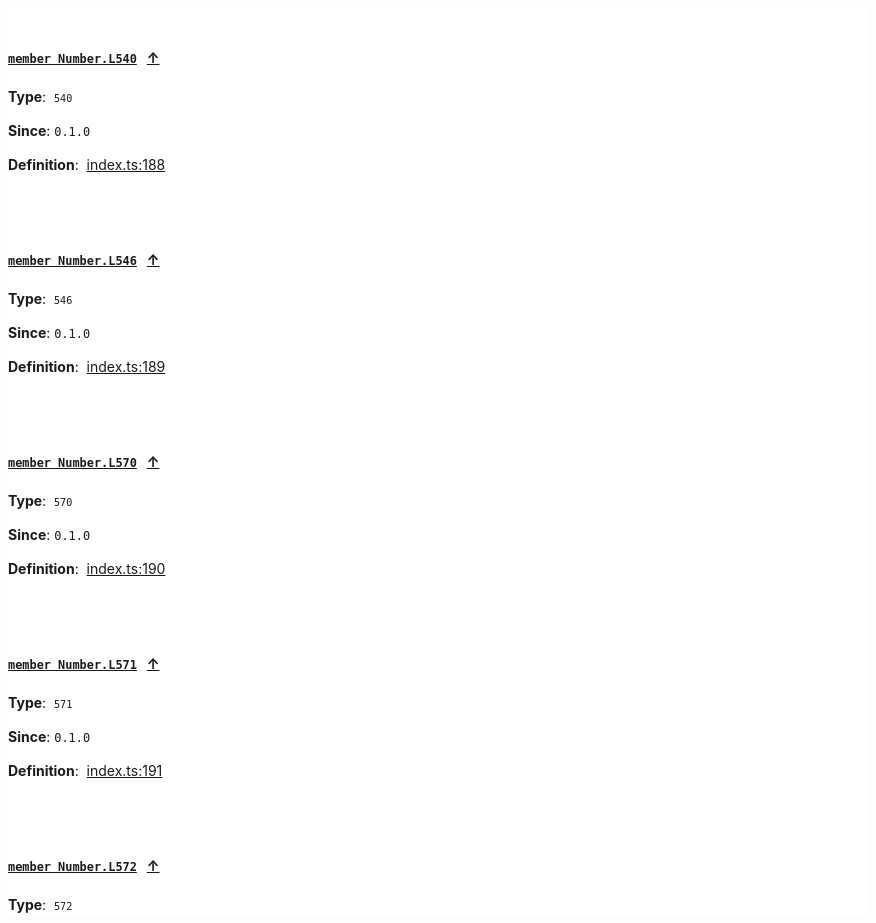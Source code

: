 <br/>

#### [`member Number.L540`][api-reference-index.ts~Number.L540]&nbsp;&nbsp;&nbsp;[&uarr;][api-reference]

[api-reference-index.ts~Number.L540]: #member-numberl540&nbsp;&nbsp;&nbsp;&uarr; "View member Number.L540"

**Type**:&nbsp;&nbsp;<code>`540`</code>

**Since**: `0.1.0`

**Definition**:&nbsp;&nbsp;[index.ts:188][api-reference-index.ts]

<br/>

<br/>

#### [`member Number.L546`][api-reference-index.ts~Number.L546]&nbsp;&nbsp;&nbsp;[&uarr;][api-reference]

[api-reference-index.ts~Number.L546]: #member-numberl546&nbsp;&nbsp;&nbsp;&uarr; "View member Number.L546"

**Type**:&nbsp;&nbsp;<code>`546`</code>

**Since**: `0.1.0`

**Definition**:&nbsp;&nbsp;[index.ts:189][api-reference-index.ts]

<br/>

<br/>

#### [`member Number.L570`][api-reference-index.ts~Number.L570]&nbsp;&nbsp;&nbsp;[&uarr;][api-reference]

[api-reference-index.ts~Number.L570]: #member-numberl570&nbsp;&nbsp;&nbsp;&uarr; "View member Number.L570"

**Type**:&nbsp;&nbsp;<code>`570`</code>

**Since**: `0.1.0`

**Definition**:&nbsp;&nbsp;[index.ts:190][api-reference-index.ts]

<br/>

<br/>

#### [`member Number.L571`][api-reference-index.ts~Number.L571]&nbsp;&nbsp;&nbsp;[&uarr;][api-reference]

[api-reference-index.ts~Number.L571]: #member-numberl571&nbsp;&nbsp;&nbsp;&uarr; "View member Number.L571"

**Type**:&nbsp;&nbsp;<code>`571`</code>

**Since**: `0.1.0`

**Definition**:&nbsp;&nbsp;[index.ts:191][api-reference-index.ts]

<br/>

<br/>

#### [`member Number.L572`][api-reference-index.ts~Number.L572]&nbsp;&nbsp;&nbsp;[&uarr;][api-reference]

[api-reference-index.ts~Number.L572]: #member-numberl572&nbsp;&nbsp;&nbsp;&uarr; "View member Number.L572"

**Type**:&nbsp;&nbsp;<code>`572`</code>


[usage-details]: #usage-details "View Usage details"
[installation]: #installation "View Installation"
[examples]: #examples "View Examples"
[usage-with-the-core-sdk]: #usage-with-the-core-sdk "View Usage with the Core SDK"
[api-reference]: #api-reference "View API reference"
[api-reference-@simrail-sdk/core-setup-pl]: @simrail-sdk/core-setup-pl "View module \"@simrail-sdk/core-setup-pl\""
[api-reference-index]: index "View module \"index\""
[api-reference-index.d.ts]: index.d.ts "View module \"index.d.ts\""
[api-reference-index.ts]: index.ts "View module \"index.ts\""
[api-reference-index.ts~Code]: #enum-code&nbsp;&nbsp;&nbsp;&uarr; "View enum Code"
[api-reference-index.ts~Code.B]: #member-codeb&nbsp;&nbsp;&nbsp;&uarr; "View member Code.B"
[api-reference-index.ts~Code.BR]: #member-codebr&nbsp;&nbsp;&nbsp;&uarr; "View member Code.BR"
[api-reference-index.ts~Code.Bo]: #member-codebo&nbsp;&nbsp;&nbsp;&uarr; "View member Code.Bo"
[api-reference-index.ts~Code.DG]: #member-codedg&nbsp;&nbsp;&nbsp;&uarr; "View member Code.DG"
[api-reference-index.ts~Code.DGHK]: #member-codedghk&nbsp;&nbsp;&nbsp;&uarr; "View member Code.DGHK"
[api-reference-index.ts~Code.DW]: #member-codedw&nbsp;&nbsp;&nbsp;&uarr; "View member Code.DW"
[api-reference-index.ts~Code.DZ]: #member-codedz&nbsp;&nbsp;&nbsp;&uarr; "View member Code.DZ"
[api-reference-index.ts~Code.Dra]: #member-codedra&nbsp;&nbsp;&nbsp;&uarr; "View member Code.Dra"
[api-reference-index.ts~Code.GW]: #member-codegw&nbsp;&nbsp;&nbsp;&uarr; "View member Code.GW"
[api-reference-index.ts~Code.Gr]: #member-codegr&nbsp;&nbsp;&nbsp;&uarr; "View member Code.Gr"
[api-reference-index.ts~Code.Id]: #member-codeid&nbsp;&nbsp;&nbsp;&uarr; "View member Code.Id"
[api-reference-index.ts~Code.Ju]: #member-codeju&nbsp;&nbsp;&nbsp;&uarr; "View member Code.Ju"
[api-reference-index.ts~Code.KO]: #member-codeko&nbsp;&nbsp;&nbsp;&uarr; "View member Code.KO"
[api-reference-index.ts~Code.KZ]: #member-codekz&nbsp;&nbsp;&nbsp;&uarr; "View member Code.KZ"
[api-reference-index.ts~Code.Kn]: #member-codekn&nbsp;&nbsp;&nbsp;&uarr; "View member Code.Kn"
[api-reference-index.ts~Code.Kr]: #member-codekr&nbsp;&nbsp;&nbsp;&uarr; "View member Code.Kr"
[api-reference-index.ts~Code.Kz]: #member-codekz&nbsp;&nbsp;&nbsp;&uarr; "View member Code.Kz"
[api-reference-index.ts~Code.LA]: #member-codela&nbsp;&nbsp;&nbsp;&uarr; "View member Code.LA"
[api-reference-index.ts~Code.LB]: #member-codelb&nbsp;&nbsp;&nbsp;&uarr; "View member Code.LB"
[api-reference-index.ts~Code.LC]: #member-codelc&nbsp;&nbsp;&nbsp;&uarr; "View member Code.LC"
[api-reference-index.ts~Code.Ol]: #member-codeol&nbsp;&nbsp;&nbsp;&uarr; "View member Code.Ol"
[api-reference-index.ts~Code.Op]: #member-codeop&nbsp;&nbsp;&nbsp;&uarr; "View member Code.Op"
[api-reference-index.ts~Code.Pi]: #member-codepi&nbsp;&nbsp;&nbsp;&uarr; "View member Code.Pi"
[api-reference-index.ts~Code.Pr]: #member-codepr&nbsp;&nbsp;&nbsp;&uarr; "View member Code.Pr"
[api-reference-index.ts~Code.Ps]: #member-codeps&nbsp;&nbsp;&nbsp;&uarr; "View member Code.Ps"
[api-reference-index.ts~Code.SG]: #member-codesg&nbsp;&nbsp;&nbsp;&uarr; "View member Code.SG"
[api-reference-index.ts~Code.SKz]: #member-codeskz&nbsp;&nbsp;&nbsp;&uarr; "View member Code.SKz"
[api-reference-index.ts~Code.Se]: #member-codese&nbsp;&nbsp;&nbsp;&uarr; "View member Code.Se"
[api-reference-index.ts~Code.Sl]: #member-codesl&nbsp;&nbsp;&nbsp;&uarr; "View member Code.Sl"
[api-reference-index.ts~Code.Spl1]: #member-codespl1&nbsp;&nbsp;&nbsp;&uarr; "View member Code.Spl1"
[api-reference-index.ts~Code.St]: #member-codest&nbsp;&nbsp;&nbsp;&uarr; "View member Code.St"
[api-reference-index.ts~Code.Tl]: #member-codetl&nbsp;&nbsp;&nbsp;&uarr; "View member Code.Tl"
[api-reference-index.ts~Code.WP]: #member-codewp&nbsp;&nbsp;&nbsp;&uarr; "View member Code.WP"
[api-reference-index.ts~Code.Zw]: #member-codezw&nbsp;&nbsp;&nbsp;&uarr; "View member Code.Zw"
[api-reference-index.ts~Number]: #enum-number&nbsp;&nbsp;&nbsp;&uarr; "View enum Number"
[api-reference-index.ts~Number.L1]: #member-numberl1&nbsp;&nbsp;&nbsp;&uarr; "View member Number.L1"
[api-reference-index.ts~Number.L12]: #member-numberl12&nbsp;&nbsp;&nbsp;&uarr; "View member Number.L12"
[api-reference-index.ts~Number.L130]: #member-numberl130&nbsp;&nbsp;&nbsp;&uarr; "View member Number.L130"
[api-reference-index.ts~Number.L131]: #member-numberl131&nbsp;&nbsp;&nbsp;&uarr; "View member Number.L131"
[api-reference-index.ts~Number.L132]: #member-numberl132&nbsp;&nbsp;&nbsp;&uarr; "View member Number.L132"
[api-reference-index.ts~Number.L133]: #member-numberl133&nbsp;&nbsp;&nbsp;&uarr; "View member Number.L133"
[api-reference-index.ts~Number.L134]: #member-numberl134&nbsp;&nbsp;&nbsp;&uarr; "View member Number.L134"
[api-reference-index.ts~Number.L137]: #member-numberl137&nbsp;&nbsp;&nbsp;&uarr; "View member Number.L137"
[api-reference-index.ts~Number.L138]: #member-numberl138&nbsp;&nbsp;&nbsp;&uarr; "View member Number.L138"
[api-reference-index.ts~Number.L139]: #member-numberl139&nbsp;&nbsp;&nbsp;&uarr; "View member Number.L139"
[api-reference-index.ts~Number.L140]: #member-numberl140&nbsp;&nbsp;&nbsp;&uarr; "View member Number.L140"
[api-reference-index.ts~Number.L141]: #member-numberl141&nbsp;&nbsp;&nbsp;&uarr; "View member Number.L141"
[api-reference-index.ts~Number.L142]: #member-numberl142&nbsp;&nbsp;&nbsp;&uarr; "View member Number.L142"
[api-reference-index.ts~Number.L143]: #member-numberl143&nbsp;&nbsp;&nbsp;&uarr; "View member Number.L143"
[api-reference-index.ts~Number.L144]: #member-numberl144&nbsp;&nbsp;&nbsp;&uarr; "View member Number.L144"
[api-reference-index.ts~Number.L149]: #member-numberl149&nbsp;&nbsp;&nbsp;&uarr; "View member Number.L149"
[api-reference-index.ts~Number.L15]: #member-numberl15&nbsp;&nbsp;&nbsp;&uarr; "View member Number.L15"
[api-reference-index.ts~Number.L151]: #member-numberl151&nbsp;&nbsp;&nbsp;&uarr; "View member Number.L151"
[api-reference-index.ts~Number.L154]: #member-numberl154&nbsp;&nbsp;&nbsp;&uarr; "View member Number.L154"
[api-reference-index.ts~Number.L155]: #member-numberl155&nbsp;&nbsp;&nbsp;&uarr; "View member Number.L155"
[api-reference-index.ts~Number.L158]: #member-numberl158&nbsp;&nbsp;&nbsp;&uarr; "View member Number.L158"
[api-reference-index.ts~Number.L16]: #member-numberl16&nbsp;&nbsp;&nbsp;&uarr; "View member Number.L16"
[api-reference-index.ts~Number.L160]: #member-numberl160&nbsp;&nbsp;&nbsp;&uarr; "View member Number.L160"
[api-reference-index.ts~Number.L162]: #member-numberl162&nbsp;&nbsp;&nbsp;&uarr; "View member Number.L162"
[api-reference-index.ts~Number.L163]: #member-numberl163&nbsp;&nbsp;&nbsp;&uarr; "View member Number.L163"
[api-reference-index.ts~Number.L164]: #member-numberl164&nbsp;&nbsp;&nbsp;&uarr; "View member Number.L164"
[api-reference-index.ts~Number.L17]: #member-numberl17&nbsp;&nbsp;&nbsp;&uarr; "View member Number.L17"
[api-reference-index.ts~Number.L171]: #member-numberl171&nbsp;&nbsp;&nbsp;&uarr; "View member Number.L171"
[api-reference-index.ts~Number.L179]: #member-numberl179&nbsp;&nbsp;&nbsp;&uarr; "View member Number.L179"
[api-reference-index.ts~Number.L18]: #member-numberl18&nbsp;&nbsp;&nbsp;&uarr; "View member Number.L18"
[api-reference-index.ts~Number.L186]: #member-numberl186&nbsp;&nbsp;&nbsp;&uarr; "View member Number.L186"
[api-reference-index.ts~Number.L19]: #member-numberl19&nbsp;&nbsp;&nbsp;&uarr; "View member Number.L19"
[api-reference-index.ts~Number.L2]: #member-numberl2&nbsp;&nbsp;&nbsp;&uarr; "View member Number.L2"
[api-reference-index.ts~Number.L20]: #member-numberl20&nbsp;&nbsp;&nbsp;&uarr; "View member Number.L20"
[api-reference-index.ts~Number.L22]: #member-numberl22&nbsp;&nbsp;&nbsp;&uarr; "View member Number.L22"
[api-reference-index.ts~Number.L25]: #member-numberl25&nbsp;&nbsp;&nbsp;&uarr; "View member Number.L25"
[api-reference-index.ts~Number.L272]: #member-numberl272&nbsp;&nbsp;&nbsp;&uarr; "View member Number.L272"
[api-reference-index.ts~Number.L276]: #member-numberl276&nbsp;&nbsp;&nbsp;&uarr; "View member Number.L276"
[api-reference-index.ts~Number.L280]: #member-numberl280&nbsp;&nbsp;&nbsp;&uarr; "View member Number.L280"
[api-reference-index.ts~Number.L3]: #member-numberl3&nbsp;&nbsp;&nbsp;&uarr; "View member Number.L3"
[api-reference-index.ts~Number.L301]: #member-numberl301&nbsp;&nbsp;&nbsp;&uarr; "View member Number.L301"
[api-reference-index.ts~Number.L4]: #member-numberl4&nbsp;&nbsp;&nbsp;&uarr; "View member Number.L4"
[api-reference-index.ts~Number.L447]: #member-numberl447&nbsp;&nbsp;&nbsp;&uarr; "View member Number.L447"
[api-reference-index.ts~Number.L45]: #member-numberl45&nbsp;&nbsp;&nbsp;&uarr; "View member Number.L45"
[api-reference-index.ts~Number.L479]: #member-numberl479&nbsp;&nbsp;&nbsp;&uarr; "View member Number.L479"
[api-reference-index.ts~Number.L501]: #member-numberl501&nbsp;&nbsp;&nbsp;&uarr; "View member Number.L501"
[api-reference-index.ts~Number.L509]: #member-numberl509&nbsp;&nbsp;&nbsp;&uarr; "View member Number.L509"
[api-reference-index.ts~Number.L529]: #member-numberl529&nbsp;&nbsp;&nbsp;&uarr; "View member Number.L529"
[api-reference-index.ts~Number.L573]: #member-numberl573&nbsp;&nbsp;&nbsp;&uarr; "View member Number.L573"
[api-reference-index.ts~Number.L574]: #member-numberl574&nbsp;&nbsp;&nbsp;&uarr; "View member Number.L574"
[api-reference-index.ts~Number.L6]: #member-numberl6&nbsp;&nbsp;&nbsp;&uarr; "View member Number.L6"
[api-reference-index.ts~Number.L607]: #member-numberl607&nbsp;&nbsp;&nbsp;&uarr; "View member Number.L607"
[api-reference-index.ts~Number.L61]: #member-numberl61&nbsp;&nbsp;&nbsp;&uarr; "View member Number.L61"
[api-reference-index.ts~Number.L62]: #member-numberl62&nbsp;&nbsp;&nbsp;&uarr; "View member Number.L62"
[api-reference-index.ts~Number.L64]: #member-numberl64&nbsp;&nbsp;&nbsp;&uarr; "View member Number.L64"
[api-reference-index.ts~Number.L651]: #member-numberl651&nbsp;&nbsp;&nbsp;&uarr; "View member Number.L651"
[api-reference-index.ts~Number.L652]: #member-numberl652&nbsp;&nbsp;&nbsp;&uarr; "View member Number.L652"
[api-reference-index.ts~Number.L657]: #member-numberl657&nbsp;&nbsp;&nbsp;&uarr; "View member Number.L657"
[api-reference-index.ts~Number.L660]: #member-numberl660&nbsp;&nbsp;&nbsp;&uarr; "View member Number.L660"
[api-reference-index.ts~Number.L661]: #member-numberl661&nbsp;&nbsp;&nbsp;&uarr; "View member Number.L661"
[api-reference-index.ts~Number.L663]: #member-numberl663&nbsp;&nbsp;&nbsp;&uarr; "View member Number.L663"
[api-reference-index.ts~Number.L668]: #member-numberl668&nbsp;&nbsp;&nbsp;&uarr; "View member Number.L668"
[api-reference-index.ts~Number.L687]: #member-numberl687&nbsp;&nbsp;&nbsp;&uarr; "View member Number.L687"
[api-reference-index.ts~Number.L696]: #member-numberl696&nbsp;&nbsp;&nbsp;&uarr; "View member Number.L696"
[api-reference-index.ts~Number.L703]: #member-numberl703&nbsp;&nbsp;&nbsp;&uarr; "View member Number.L703"
[api-reference-index.ts~Number.L713]: #member-numberl713&nbsp;&nbsp;&nbsp;&uarr; "View member Number.L713"
[api-reference-index.ts~Number.L717]: #member-numberl717&nbsp;&nbsp;&nbsp;&uarr; "View member Number.L717"
[api-reference-index.ts~Number.L73]: #member-numberl73&nbsp;&nbsp;&nbsp;&uarr; "View member Number.L73"
[api-reference-index.ts~Number.L8]: #member-numberl8&nbsp;&nbsp;&nbsp;&uarr; "View member Number.L8"
[api-reference-index.ts~Number.L836]: #member-numberl836&nbsp;&nbsp;&nbsp;&uarr; "View member Number.L836"
[api-reference-index.ts~Number.L839]: #member-numberl839&nbsp;&nbsp;&nbsp;&uarr; "View member Number.L839"
[api-reference-index.ts~Number.L898]: #member-numberl898&nbsp;&nbsp;&nbsp;&uarr; "View member Number.L898"
[api-reference-index.ts~Number.L9]: #member-numberl9&nbsp;&nbsp;&nbsp;&uarr; "View member Number.L9"
[api-reference-index.ts~Number.L95]: #member-numberl95&nbsp;&nbsp;&nbsp;&uarr; "View member Number.L95"
[api-reference-index.ts~Types]: #interface-types&nbsp;&nbsp;&nbsp;&uarr; "View interface Types"
[api-reference-index.ts~Types.lineNumbers]: #property-typeslinenumbers&nbsp;&nbsp;&nbsp;&uarr; "View property Types.lineNumbers"
[api-reference-index.ts~Types.serverCodes]: #property-typesservercodes&nbsp;&nbsp;&nbsp;&uarr; "View property Types.serverCodes"
[api-reference-index.ts~Types.stationCodes]: #property-typesstationcodes&nbsp;&nbsp;&nbsp;&uarr; "View property Types.stationCodes"
[api-reference-index.ts~Types.trainNumbers]: #property-typestrainnumbers&nbsp;&nbsp;&nbsp;&uarr; "View property Types.trainNumbers"
[api-reference-index.ts~Number]: #type-number&nbsp;&nbsp;&nbsp;&uarr; "View type Number"
[about-this-module]: #about-this-module "View About this module"
[view-license]: ./LICENSE.md "View license"
[view-open-source-licenses]: ./OSL.md "View open source licenses"
[module-dependencies]: #module-dependencies "View Module dependencies"